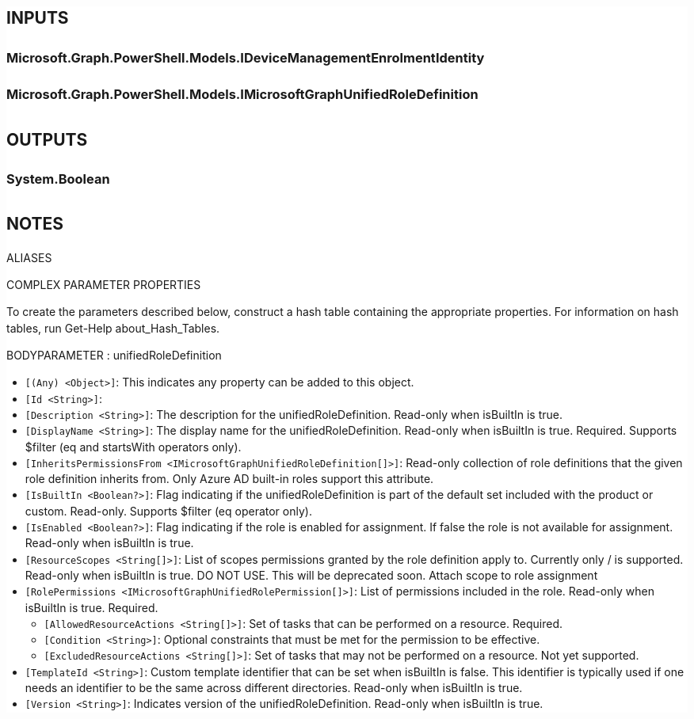 ## INPUTS

### Microsoft.Graph.PowerShell.Models.IDeviceManagementEnrolmentIdentity
### Microsoft.Graph.PowerShell.Models.IMicrosoftGraphUnifiedRoleDefinition
## OUTPUTS

### System.Boolean
## NOTES

ALIASES

COMPLEX PARAMETER PROPERTIES

To create the parameters described below, construct a hash table containing the appropriate properties. For information on hash tables, run Get-Help about_Hash_Tables.


BODYPARAMETER <IMicrosoftGraphUnifiedRoleDefinition>: unifiedRoleDefinition
  - `[(Any) <Object>]`: This indicates any property can be added to this object.
  - `[Id <String>]`: 
  - `[Description <String>]`: The description for the unifiedRoleDefinition. Read-only when isBuiltIn is true.
  - `[DisplayName <String>]`: The display name for the unifiedRoleDefinition. Read-only when isBuiltIn is true. Required.  Supports $filter (eq and startsWith operators only).
  - `[InheritsPermissionsFrom <IMicrosoftGraphUnifiedRoleDefinition[]>]`: Read-only collection of role definitions that the given role definition inherits from. Only Azure AD built-in roles support this attribute.
  - `[IsBuiltIn <Boolean?>]`: Flag indicating if the unifiedRoleDefinition is part of the default set included with the product or custom. Read-only.  Supports $filter (eq operator only).
  - `[IsEnabled <Boolean?>]`: Flag indicating if the role is enabled for assignment. If false the role is not available for assignment. Read-only when isBuiltIn is true.
  - `[ResourceScopes <String[]>]`: List of scopes permissions granted by the role definition apply to. Currently only / is supported. Read-only when isBuiltIn is true. DO NOT USE. This will be deprecated soon. Attach scope to role assignment
  - `[RolePermissions <IMicrosoftGraphUnifiedRolePermission[]>]`: List of permissions included in the role. Read-only when isBuiltIn is true. Required.
    - `[AllowedResourceActions <String[]>]`: Set of tasks that can be performed on a resource. Required.
    - `[Condition <String>]`: Optional constraints that must be met for the permission to be effective.
    - `[ExcludedResourceActions <String[]>]`: Set of tasks that may not be performed on a resource. Not yet supported.
  - `[TemplateId <String>]`: Custom template identifier that can be set when isBuiltIn is false. This identifier is typically used if one needs an identifier to be the same across different directories. Read-only when isBuiltIn is true.
  - `[Version <String>]`: Indicates version of the unifiedRoleDefinition. Read-only when isBuiltIn is true.
